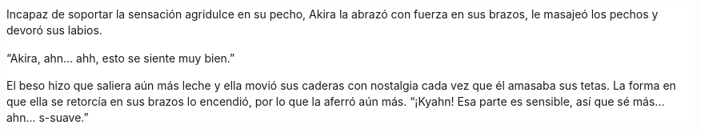 Incapaz de soportar la sensación agridulce en su pecho, Akira la abrazó con fuerza en sus brazos, le masajeó los pechos y devoró sus labios.

“Akira, ahn... ahh, esto se siente muy bien.”

El beso hizo que saliera aún más leche y ella movió sus caderas con nostalgia cada vez que él amasaba sus tetas. La forma en que ella se retorcía en sus brazos lo encendió, por lo que la aferró aún más.
“¡Kyahn! Esa parte es sensible, así que sé más... ahn... s-suave.”

